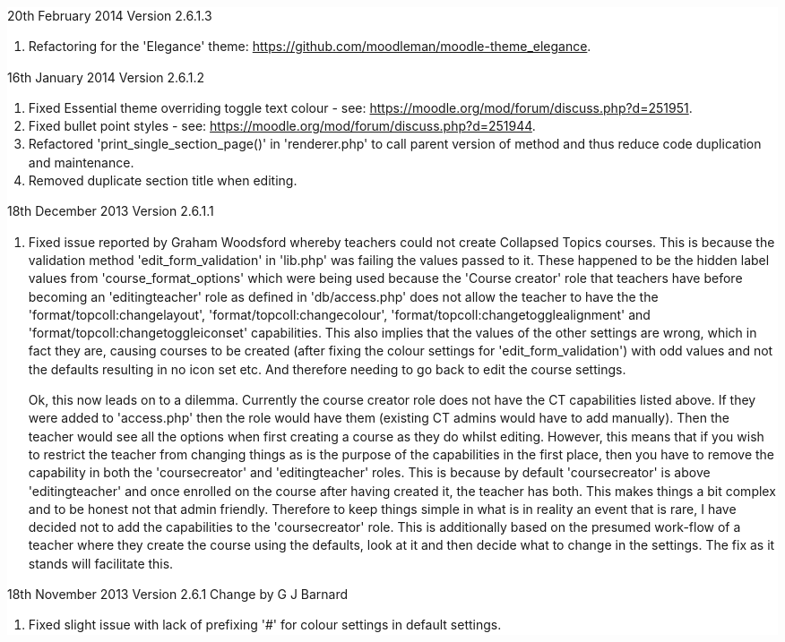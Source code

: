 20th February 2014 Version 2.6.1.3
  1. Refactoring for the 'Elegance' theme: https://github.com/moodleman/moodle-theme_elegance.

16th January 2014 Version 2.6.1.2
  1. Fixed Essential theme overriding toggle text colour - see: https://moodle.org/mod/forum/discuss.php?d=251951.
  2. Fixed bullet point styles - see: https://moodle.org/mod/forum/discuss.php?d=251944.
  3. Refactored 'print_single_section_page()' in 'renderer.php' to call parent version of method and thus reduce
     code duplication and maintenance.
  4. Removed duplicate section title when editing.

18th December 2013 Version 2.6.1.1
  1. Fixed issue reported by Graham Woodsford whereby teachers could not create Collapsed Topics courses.  This is because the
     validation method 'edit_form_validation' in 'lib.php' was failing the values passed to it.  These happened to be the
     hidden label values from 'course_format_options' which were being used because the 'Course creator' role that teachers
     have before becoming an 'editingteacher' role as defined in 'db/access.php' does not allow the teacher to have the
     the 'format/topcoll:changelayout', 'format/topcoll:changecolour', 'format/topcoll:changetogglealignment' and
     'format/topcoll:changetoggleiconset' capabilities.  This also implies that the values of the other settings are wrong,
     which in fact they are, causing courses to be created (after fixing the colour settings for 'edit_form_validation') with
     odd values and not the defaults resulting in no icon set etc.  And therefore needing to go back to edit the course settings.

     Ok, this now leads on to a dilemma.  Currently the course creator role does not have the CT capabilities listed above.  If
     they were added to 'access.php' then the role would have them (existing CT admins would have to add manually).  Then the
     teacher would see all the options when first creating a course as they do whilst editing.  However, this means that if you
     wish to restrict the teacher from changing things as is the purpose of the capabilities in the first place, then you have
     to remove the capability in both the 'coursecreator' and 'editingteacher' roles.  This is because by default 'coursecreator'
     is above 'editingteacher' and once enrolled on the course after having created it, the teacher has both.  This makes things
     a bit complex and to be honest not that admin friendly.  Therefore to keep things simple in what is in reality an event
     that is rare, I have decided not to add the capabilities to the 'coursecreator' role.  This is additionally based on the
     presumed work-flow of a teacher where they create the course using the defaults, look at it and then decide what to change
     in the settings.  The fix as it stands will facilitate this.

18th November 2013 Version 2.6.1
Change by G J Barnard
  1. Fixed slight issue with lack of prefixing '#' for colour settings in default settings.
